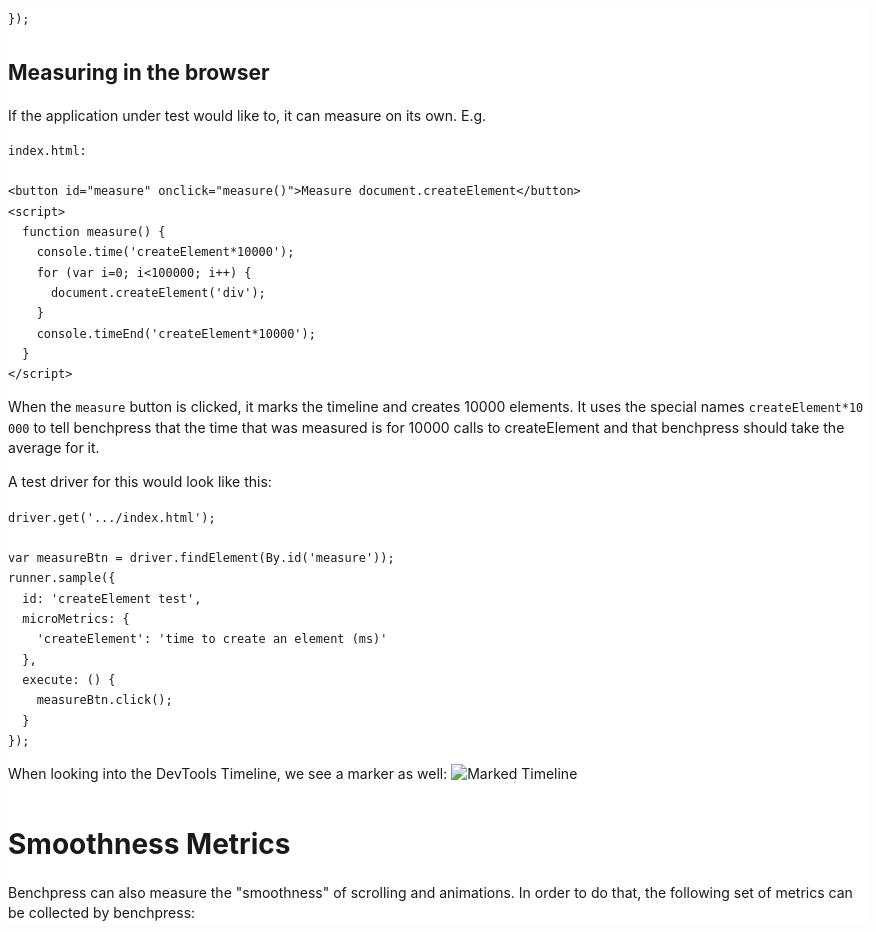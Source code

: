 ```
});
```

## Measuring in the browser

If the application under test would like to, it can measure on its own.
E.g.

```
index.html:

<button id="measure" onclick="measure()">Measure document.createElement</button>
<script>
  function measure() {
    console.time('createElement*10000');
    for (var i=0; i<100000; i++) {
      document.createElement('div');
    }
    console.timeEnd('createElement*10000');
  }
</script>
```

When the `measure` button is clicked, it marks the timeline and creates 10000 elements.
It uses the special names `createElement*10000` to tell benchpress that the
time that was measured is for 10000 calls to createElement and that benchpress should
take the average for it.

A test driver for this would look like this:

````
driver.get('.../index.html');

var measureBtn = driver.findElement(By.id('measure'));
runner.sample({
  id: 'createElement test',
  microMetrics: {
    'createElement': 'time to create an element (ms)'
  },
  execute: () {
    measureBtn.click();
  }
});
````

When looking into the DevTools Timeline, we see a marker as well:
![Marked Timeline](marked_timeline.png)

# Smoothness Metrics

Benchpress can also measure the "smoothness" of scrolling and animations. In order to do that, the following set of metrics can be collected by benchpress:
